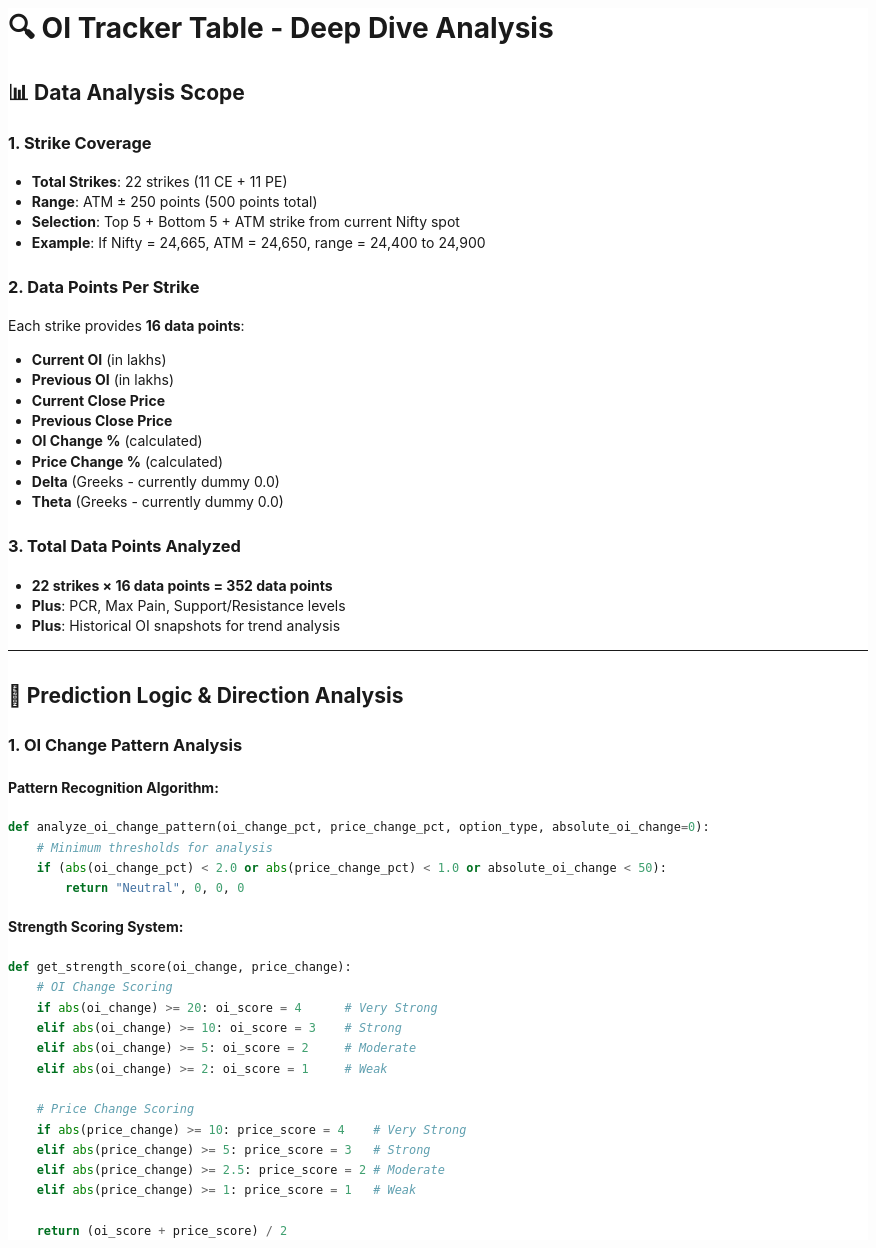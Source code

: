 # 🔍 OI Tracker Table - Deep Dive Analysis

## 📊 **Data Analysis Scope**

### **1. Strike Coverage**
- **Total Strikes**: 22 strikes (11 CE + 11 PE)
- **Range**: ATM ± 250 points (500 points total)
- **Selection**: Top 5 + Bottom 5 + ATM strike from current Nifty spot
- **Example**: If Nifty = 24,665, ATM = 24,650, range = 24,400 to 24,900

### **2. Data Points Per Strike**
Each strike provides **16 data points**:
- **Current OI** (in lakhs)
- **Previous OI** (in lakhs)
- **Current Close Price**
- **Previous Close Price**
- **OI Change %** (calculated)
- **Price Change %** (calculated)
- **Delta** (Greeks - currently dummy 0.0)
- **Theta** (Greeks - currently dummy 0.0)

### **3. Total Data Points Analyzed**
- **22 strikes × 16 data points = 352 data points**
- **Plus**: PCR, Max Pain, Support/Resistance levels
- **Plus**: Historical OI snapshots for trend analysis

---

## 🧠 **Prediction Logic & Direction Analysis**

### **1. OI Change Pattern Analysis**

#### **Pattern Recognition Algorithm:**
```python
def analyze_oi_change_pattern(oi_change_pct, price_change_pct, option_type, absolute_oi_change=0):
    # Minimum thresholds for analysis
    if (abs(oi_change_pct) < 2.0 or abs(price_change_pct) < 1.0 or absolute_oi_change < 50):
        return "Neutral", 0, 0, 0
```

#### **Strength Scoring System:**
```python
def get_strength_score(oi_change, price_change):
    # OI Change Scoring
    if abs(oi_change) >= 20: oi_score = 4      # Very Strong
    elif abs(oi_change) >= 10: oi_score = 3    # Strong
    elif abs(oi_change) >= 5: oi_score = 2     # Moderate
    elif abs(oi_change) >= 2: oi_score = 1     # Weak
    
    # Price Change Scoring
    if abs(price_change) >= 10: price_score = 4    # Very Strong
    elif abs(price_change) >= 5: price_score = 3   # Strong
    elif abs(price_change) >= 2.5: price_score = 2 # Moderate
    elif abs(price_change) >= 1: price_score = 1   # Weak
    
    return (oi_score + price_score) / 2
```
